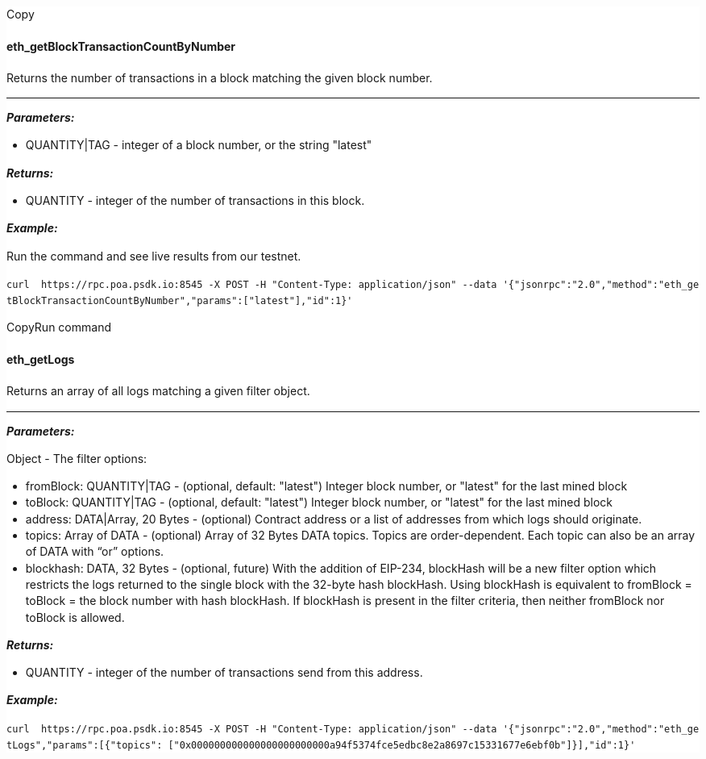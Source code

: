 Copy

#### eth\_getBlockTransactionCountByNumber
Returns the number of transactions in a block matching the given block number.

***

_**Parameters:**_

* QUANTITY|TAG - integer of a block number, or the string "latest"

_**Returns:**_

* QUANTITY - integer of the number of transactions in this block.

_**Example:**_

Run the command and see live results from our testnet.

```
curl  https://rpc.poa.psdk.io:8545 -X POST -H "Content-Type: application/json" --data '{"jsonrpc":"2.0","method":"eth_getBlockTransactionCountByNumber","params":["latest"],"id":1}'
```

CopyRun command

#### eth\_getLogs

Returns an array of all logs matching a given filter object.

***

_**Parameters:**_

Object - The filter options:

* fromBlock: QUANTITY|TAG - (optional, default: "latest") Integer block number, or "latest" for the last mined block
* toBlock: QUANTITY|TAG - (optional, default: "latest") Integer block number, or "latest" for the last mined block
* address: DATA|Array, 20 Bytes - (optional) Contract address or a list of addresses from which logs should originate.
* topics: Array of DATA - (optional) Array of 32 Bytes DATA topics. Topics are order-dependent. Each topic can also be an array of DATA with “or” options.
* blockhash: DATA, 32 Bytes - (optional, future) With the addition of EIP-234, blockHash will be a new filter option which restricts the logs returned to the single block with the 32-byte hash blockHash. Using blockHash is equivalent to fromBlock = toBlock = the block number with hash blockHash. If blockHash is present in the filter criteria, then neither fromBlock nor toBlock is allowed.

_**Returns:**_

* QUANTITY - integer of the number of transactions send from this address.

_**Example:**_

```
curl  https://rpc.poa.psdk.io:8545 -X POST -H "Content-Type: application/json" --data '{"jsonrpc":"2.0","method":"eth_getLogs","params":[{"topics": ["0x000000000000000000000000a94f5374fce5edbc8e2a8697c15331677e6ebf0b"]}],"id":1}'
```
